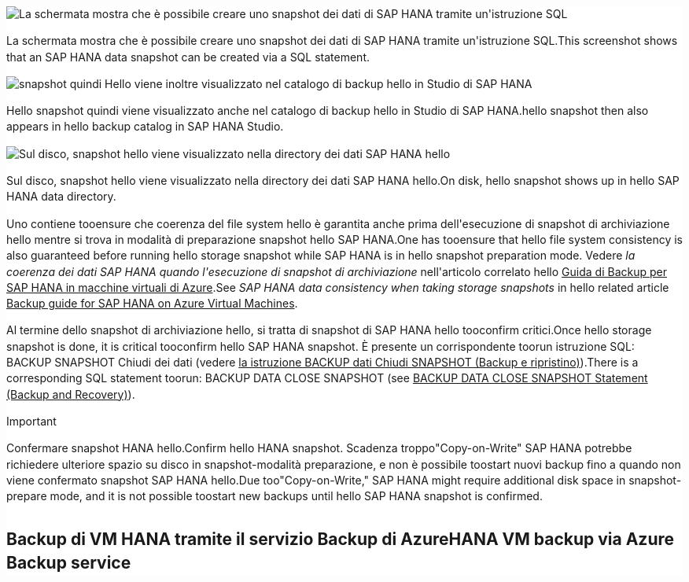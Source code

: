 ![La schermata mostra che è possibile creare uno snapshot dei dati di SAP HANA tramite un'istruzione SQL](media/sap-hana-backup-storage-snapshots/image011.png)

<span data-ttu-id="bb186-121">La schermata mostra che è possibile creare uno snapshot dei dati di SAP HANA tramite un'istruzione SQL.</span><span class="sxs-lookup"><span data-stu-id="bb186-121">This screenshot shows that an SAP HANA data snapshot can be created via a SQL statement.</span></span>

![snapshot quindi Hello viene inoltre visualizzato nel catalogo di backup hello in Studio di SAP HANA](media/sap-hana-backup-storage-snapshots/image012.png)

<span data-ttu-id="bb186-123">Hello snapshot quindi viene visualizzato anche nel catalogo di backup hello in Studio di SAP HANA.</span><span class="sxs-lookup"><span data-stu-id="bb186-123">hello snapshot then also appears in hello backup catalog in SAP HANA Studio.</span></span>

![Sul disco, snapshot hello viene visualizzato nella directory dei dati SAP HANA hello](media/sap-hana-backup-storage-snapshots/image013.png)

<span data-ttu-id="bb186-125">Sul disco, snapshot hello viene visualizzato nella directory dei dati SAP HANA hello.</span><span class="sxs-lookup"><span data-stu-id="bb186-125">On disk, hello snapshot shows up in hello SAP HANA data directory.</span></span>

<span data-ttu-id="bb186-126">Uno contiene tooensure che coerenza del file system hello è garantita anche prima dell'esecuzione di snapshot di archiviazione hello mentre si trova in modalità di preparazione snapshot hello SAP HANA.</span><span class="sxs-lookup"><span data-stu-id="bb186-126">One has tooensure that hello file system consistency is also guaranteed before running hello storage snapshot while SAP HANA is in hello snapshot preparation mode.</span></span> <span data-ttu-id="bb186-127">Vedere _la coerenza dei dati SAP HANA quando l'esecuzione di snapshot di archiviazione_ nell'articolo correlato hello [Guida di Backup per SAP HANA in macchine virtuali di Azure](sap-hana-backup-guide.md).</span><span class="sxs-lookup"><span data-stu-id="bb186-127">See _SAP HANA data consistency when taking storage snapshots_ in hello related article [Backup guide for SAP HANA on Azure Virtual Machines](sap-hana-backup-guide.md).</span></span>

<span data-ttu-id="bb186-128">Al termine dello snapshot di archiviazione hello, si tratta di snapshot di SAP HANA hello tooconfirm critici.</span><span class="sxs-lookup"><span data-stu-id="bb186-128">Once hello storage snapshot is done, it is critical tooconfirm hello SAP HANA snapshot.</span></span> <span data-ttu-id="bb186-129">È presente un corrispondente toorun istruzione SQL: BACKUP SNAPSHOT Chiudi dei dati (vedere [la istruzione BACKUP dati Chiudi SNAPSHOT (Backup e ripristino)](https://help.sap.com/saphelp_hanaplatform/helpdata/en/c3/9739966f7f4bd5818769ad4ce6a7f8/content.htm)).</span><span class="sxs-lookup"><span data-stu-id="bb186-129">There is a corresponding SQL statement toorun: BACKUP DATA CLOSE SNAPSHOT (see [BACKUP DATA CLOSE SNAPSHOT Statement (Backup and Recovery)](https://help.sap.com/saphelp_hanaplatform/helpdata/en/c3/9739966f7f4bd5818769ad4ce6a7f8/content.htm)).</span></span>

> [!IMPORTANT]
> <span data-ttu-id="bb186-130">Confermare snapshot HANA hello.</span><span class="sxs-lookup"><span data-stu-id="bb186-130">Confirm hello HANA snapshot.</span></span> <span data-ttu-id="bb186-131">Scadenza troppo&quot;Copy-on-Write&quot; SAP HANA potrebbe richiedere ulteriore spazio su disco in snapshot-modalità preparazione, e non è possibile toostart nuovi backup fino a quando non viene confermato snapshot SAP HANA hello.</span><span class="sxs-lookup"><span data-stu-id="bb186-131">Due too&quot;Copy-on-Write,&quot; SAP HANA might require additional disk space in snapshot-prepare mode, and it is not possible toostart new backups until hello SAP HANA snapshot is confirmed.</span></span>

## <a name="hana-vm-backup-via-azure-backup-service"></a><span data-ttu-id="bb186-132">Backup di VM HANA tramite il servizio Backup di Azure</span><span class="sxs-lookup"><span data-stu-id="bb186-132">HANA VM backup via Azure Backup service</span></span>
